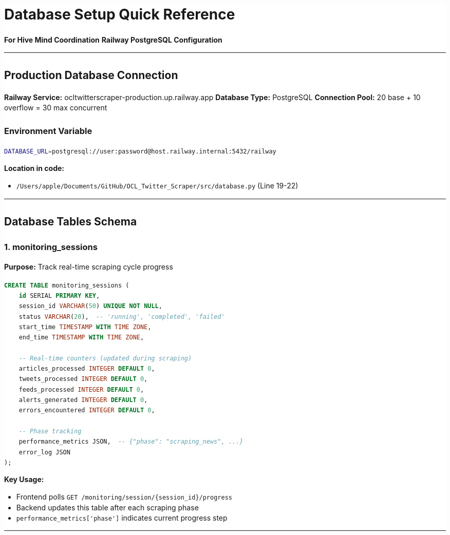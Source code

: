 # Database Setup Quick Reference

**For Hive Mind Coordination**
**Railway PostgreSQL Configuration**

---

## Production Database Connection

**Railway Service:** ocltwitterscraper-production.up.railway.app
**Database Type:** PostgreSQL
**Connection Pool:** 20 base + 10 overflow = 30 max concurrent

### Environment Variable

```bash
DATABASE_URL=postgresql://user:password@host.railway.internal:5432/railway
```

**Location in code:**
- `/Users/apple/Documents/GitHub/OCL_Twitter_Scraper/src/database.py` (Line 19-22)

---

## Database Tables Schema

### 1. monitoring_sessions
**Purpose:** Track real-time scraping cycle progress

```sql
CREATE TABLE monitoring_sessions (
    id SERIAL PRIMARY KEY,
    session_id VARCHAR(50) UNIQUE NOT NULL,
    status VARCHAR(20),  -- 'running', 'completed', 'failed'
    start_time TIMESTAMP WITH TIME ZONE,
    end_time TIMESTAMP WITH TIME ZONE,

    -- Real-time counters (updated during scraping)
    articles_processed INTEGER DEFAULT 0,
    tweets_processed INTEGER DEFAULT 0,
    feeds_processed INTEGER DEFAULT 0,
    alerts_generated INTEGER DEFAULT 0,
    errors_encountered INTEGER DEFAULT 0,

    -- Phase tracking
    performance_metrics JSON,  -- {"phase": "scraping_news", ...}
    error_log JSON
);
```

**Key Usage:**
- Frontend polls `GET /monitoring/session/{session_id}/progress`
- Backend updates this table after each scraping phase
- `performance_metrics['phase']` indicates current progress step

---